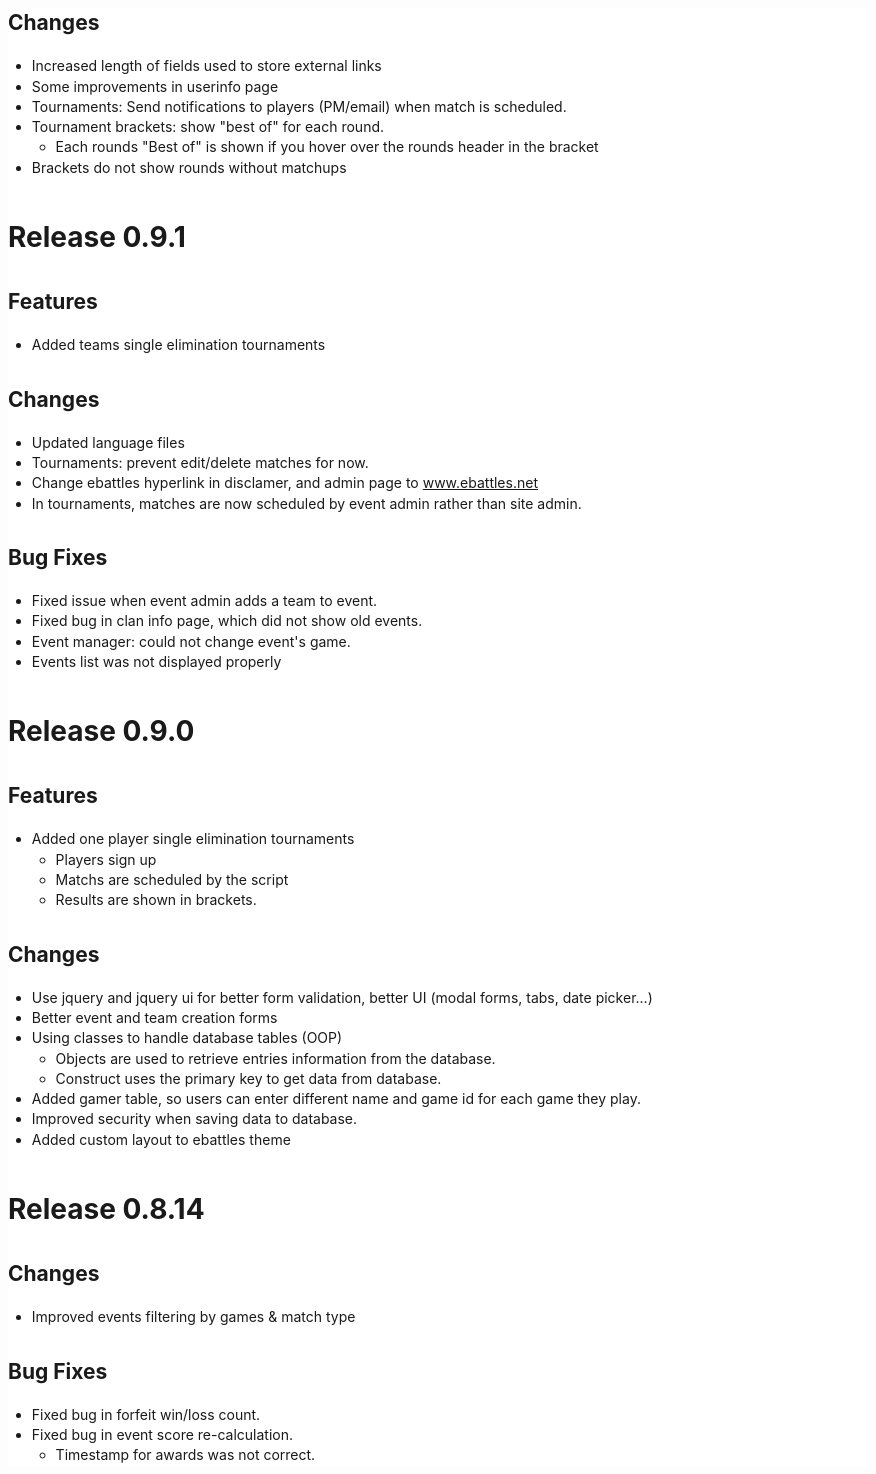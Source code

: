 ## Changes ##
  * Increased length of fields used to store external links
  * Some improvements in userinfo page
  * Tournaments: Send notifications to players (PM/email) when match is scheduled.
  * Tournament brackets: show "best of" for each round.
    * Each rounds "Best of" is shown if you hover over the rounds header in the bracket
  * Brackets do not show rounds without matchups

# Release 0.9.1 #
## Features ##
  * Added teams single elimination tournaments
## Changes ##
  * Updated language files
  * Tournaments: prevent edit/delete matches for now.
  * Change ebattles hyperlink in disclamer, and admin page to www.ebattles.net
  * In tournaments, matches are now scheduled by event admin rather than site admin.
## Bug Fixes ##
  * Fixed issue when event admin adds a team to event.
  * Fixed bug in clan info page, which did not show old events.
  * Event manager: could not change event's game.
  * Events list was not displayed properly

# Release 0.9.0 #
## Features ##
  * Added one player single elimination tournaments
    * Players sign up
    * Matchs are scheduled by the script
    * Results are shown in brackets.
## Changes ##
  * Use jquery and jquery ui for better form validation, better UI (modal forms, tabs, date picker...)
  * Better event and team creation forms
  * Using classes to handle database tables (OOP)
    * Objects are used to retrieve entries information from the database.
    * Construct uses the primary key to get data from database.
  * Added gamer table, so users can enter different name and game id for each game they play.
  * Improved security when saving data to database.
  * Added custom layout to ebattles theme

# Release 0.8.14 #
## Changes ##
  * Improved events filtering by games & match type
## Bug Fixes ##
  * Fixed bug in forfeit win/loss count.
  * Fixed bug in event score re-calculation.
    * Timestamp for awards was not correct.
